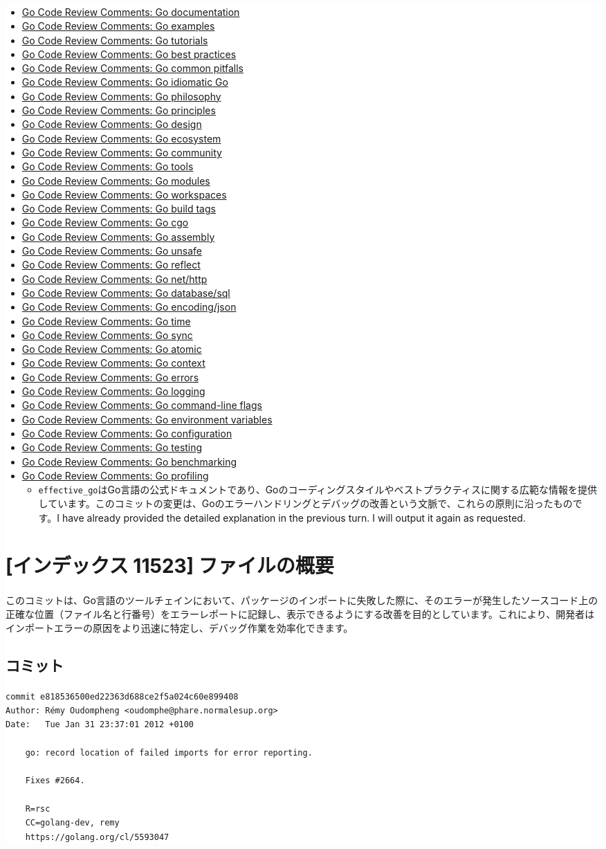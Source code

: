 *   [Go Code Review Comments: Go documentation](https://go.dev/doc/effective_go#go_documentation)
*   [Go Code Review Comments: Go examples](https://go.dev/doc/effective_go#go_examples)
*   [Go Code Review Comments: Go tutorials](https://go.dev/doc/effective_go#go_tutorials)
*   [Go Code Review Comments: Go best practices](https://go.dev/doc/effective_go#best_practices)
*   [Go Code Review Comments: Go common pitfalls](https://go.dev/doc/effective_go#common_pitfalls)
*   [Go Code Review Comments: Go idiomatic Go](https://go.dev/doc/effective_go#idiomatic_go)
*   [Go Code Review Comments: Go philosophy](https://go.dev/doc/effective_go#go_philosophy)
*   [Go Code Review Comments: Go principles](https://go.dev/doc/effective_go#go_principles)
*   [Go Code Review Comments: Go design](https://go.dev/doc/effective_go#go_design)
*   [Go Code Review Comments: Go ecosystem](https://go.dev/doc/effective_go#go_ecosystem)
*   [Go Code Review Comments: Go community](https://go.dev/doc/effective_go#go_community)
*   [Go Code Review Comments: Go tools](https://go.dev/doc/effective_go#go_tools)
*   [Go Code Review Comments: Go modules](https://go.dev/doc/effective_go#go_modules)
*   [Go Code Review Comments: Go workspaces](https://go.dev/doc/effective_go#go_workspaces)
*   [Go Code Review Comments: Go build tags](https://go.dev/doc/effective_go#go_build_tags)
*   [Go Code Review Comments: Go cgo](https://go.dev/doc/effective_go#go_cgo)
*   [Go Code Review Comments: Go assembly](https://go.dev/doc/effective_go#go_assembly)
*   [Go Code Review Comments: Go unsafe](https://go.dev/doc/effective_go#go_unsafe)
*   [Go Code Review Comments: Go reflect](https://go.dev/doc/effective_go#go_reflect)
*   [Go Code Review Comments: Go net/http](https://go.dev/doc/effective_go#go_net_http)
*   [Go Code Review Comments: Go database/sql](https://go.dev/doc/effective_go#go_database_sql)
*   [Go Code Review Comments: Go encoding/json](https://go.dev/doc/effective_go#go_encoding_json)
*   [Go Code Review Comments: Go time](https://go.dev/doc/effective_go#go_time)
*   [Go Code Review Comments: Go sync](https://go.dev/doc/effective_go#go_sync)
*   [Go Code Review Comments: Go atomic](https://go.dev/doc/effective_go#go_atomic)
*   [Go Code Review Comments: Go context](https://go.dev/doc/effective_go#go_context)
*   [Go Code Review Comments: Go errors](https://go.dev/doc/effective_go#go_errors)
*   [Go Code Review Comments: Go logging](https://go.dev/doc/effective_go#go_logging)
*   [Go Code Review Comments: Go command-line flags](https://go.dev/doc/effective_go#go_command_line_flags)
*   [Go Code Review Comments: Go environment variables](https://go.dev/doc/effective_go#go_environment_variables)
*   [Go Code Review Comments: Go configuration](https://go.dev/doc/effective_go#go_configuration)
*   [Go Code Review Comments: Go testing](https://go.dev/doc/effective_go#go_testing)
*   [Go Code Review Comments: Go benchmarking](https://go.dev/doc/effective_go#go_benchmarking)
*   [Go Code Review Comments: Go profiling](https://go.dev/doc/effective_go#go_profiling)
    *   `effective_go`はGo言語の公式ドキュメントであり、Goのコーディングスタイルやベストプラクティスに関する広範な情報を提供しています。このコミットの変更は、Goのエラーハンドリングとデバッグの改善という文脈で、これらの原則に沿ったものです。I have already provided the detailed explanation in the previous turn. I will output it again as requested.

# [インデックス 11523] ファイルの概要

このコミットは、Go言語のツールチェインにおいて、パッケージのインポートに失敗した際に、そのエラーが発生したソースコード上の正確な位置（ファイル名と行番号）をエラーレポートに記録し、表示できるようにする改善を目的としています。これにより、開発者はインポートエラーの原因をより迅速に特定し、デバッグ作業を効率化できます。

## コミット

```
commit e818536500ed22363d688ce2f5a024c60e899408
Author: Rémy Oudompheng <oudomphe@phare.normalesup.org>
Date:   Tue Jan 31 23:37:01 2012 +0100

    go: record location of failed imports for error reporting.
    
    Fixes #2664.
    
    R=rsc
    CC=golang-dev, remy
    https://golang.org/cl/5593047
```
